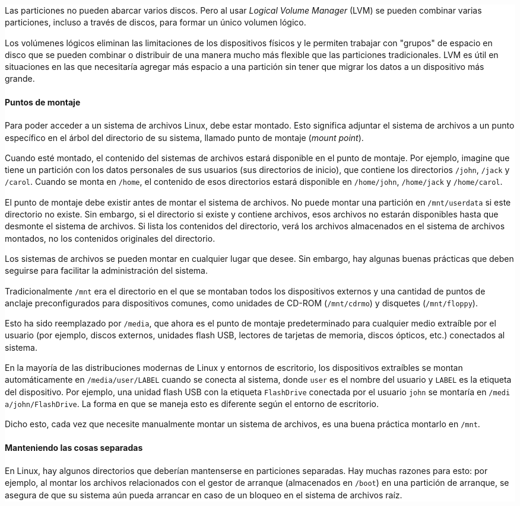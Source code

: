 Las particiones no pueden abarcar varios discos. Pero al usar *Logical Volume Manager*
(LVM) se pueden combinar varias particiones, incluso a través de discos, para formar
un único volumen lógico.

Los volúmenes lógicos eliminan las limitaciones de los dispositivos físicos y le
permiten trabajar con "grupos" de espacio en disco que se pueden combinar o distribuir
de una manera mucho más flexible que las particiones tradicionales. LVM es útil en
situaciones en las que necesitaría agregar más espacio a una partición sin tener que
migrar los datos a un dispositivo más grande.

#### Puntos de montaje
Para poder acceder a un sistema de archivos Linux, debe estar montado. Esto significa
adjuntar el sistema de archivos a un punto específico en el árbol del directorio de
su sistema, llamado punto de montaje (*mount point*).

Cuando esté montado, el contenido del sistemas de archivos estará disponible en el
punto de montaje. Por ejemplo, imagine que tiene un partición con los datos personales
de sus usuarios (sus directorios de inicio), que contiene los directorios `/john`,
`/jack` y `/carol`. Cuando se monta en `/home`, el contenido de esos directorios
estará disponible en `/home/john`, `/home/jack` y `/home/carol`.

El punto de montaje debe existir antes de montar el sistema de archivos. No puede
montar una partición en `/mnt/userdata` si este directorio no existe. Sin embargo, si
el directorio si existe y contiene archivos, esos archivos no estarán disponibles
hasta que desmonte el sistema de archivos. Si lista los contenidos del directorio,
verá los archivos almacenados en el sistema de archivos montados, no los contenidos
originales del directorio.

Los sistemas de archivos se pueden montar en cualquier lugar que desee. Sin embargo,
hay algunas buenas prácticas que deben seguirse para facilitar la administración del
sistema.

Tradicionalmente `/mnt` era el directorio en el que se montaban todos los dispositivos
externos y una cantidad de puntos de anclaje preconfigurados para dispositivos
comunes, como unidades de CD-ROM (`/mnt/cdrmo`) y disquetes (`/mnt/floppy`).

Esto ha sido reemplazado por `/media`, que ahora es el punto de montaje predeterminado
para cualquier medio extraíble por el usuario (por ejemplo, discos externos, unidades
flash USB, lectores de tarjetas de memoria, discos ópticos, etc.) conectados al
sistema.

En la mayoría de las distribuciones modernas de Linux y entornos de escritorio, los
dispositivos extraíbles se montan automáticamente en `/media/user/LABEL` cuando se
conecta al sistema, donde `user` es el nombre del usuario y `LABEL` es la etiqueta
del dispositivo. Por ejemplo, una unidad flash USB con la etiqueta `FlashDrive`
conectada por el usuario `john` se montaría en `/media/john/FlashDrive`. La forma en
que se maneja esto es diferente según el entorno de escritorio.

Dicho esto, cada vez que necesite manualmente montar un sistema de archivos, es una
buena práctica montarlo en `/mnt`.

#### Manteniendo las cosas separadas
En Linux, hay algunos directorios que deberían mantenserse en particiones separadas.
Hay muchas razones para esto: por ejemplo, al montar los archivos relacionados con el
gestor de arranque (almacenados en `/boot`) en una partición de arranque, se asegura
de que su sistema aún pueda arrancar en caso de un bloqueo en el sistema de archivos
raíz.
